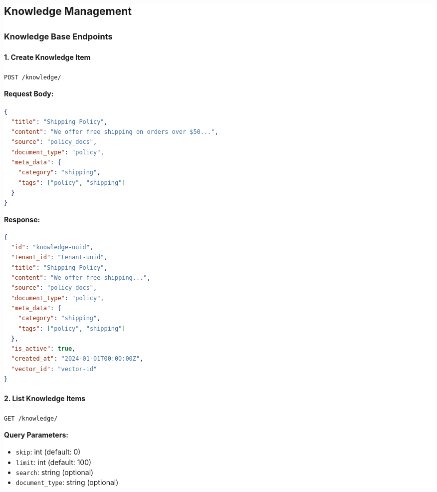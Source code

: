 
## Knowledge Management

### Knowledge Base Endpoints

#### 1. Create Knowledge Item
```http
POST /knowledge/
```

**Request Body:**
```json
{
  "title": "Shipping Policy",
  "content": "We offer free shipping on orders over $50...",
  "source": "policy_docs",
  "document_type": "policy",
  "meta_data": {
    "category": "shipping",
    "tags": ["policy", "shipping"]
  }
}
```

**Response:**
```json
{
  "id": "knowledge-uuid",
  "tenant_id": "tenant-uuid", 
  "title": "Shipping Policy",
  "content": "We offer free shipping...",
  "source": "policy_docs",
  "document_type": "policy",
  "meta_data": {
    "category": "shipping",
    "tags": ["policy", "shipping"]
  },
  "is_active": true,
  "created_at": "2024-01-01T00:00:00Z",
  "vector_id": "vector-id"
}
```

#### 2. List Knowledge Items
```http
GET /knowledge/
```

**Query Parameters:**
- `skip`: int (default: 0)
- `limit`: int (default: 100) 
- `search`: string (optional)
- `document_type`: string (optional)
